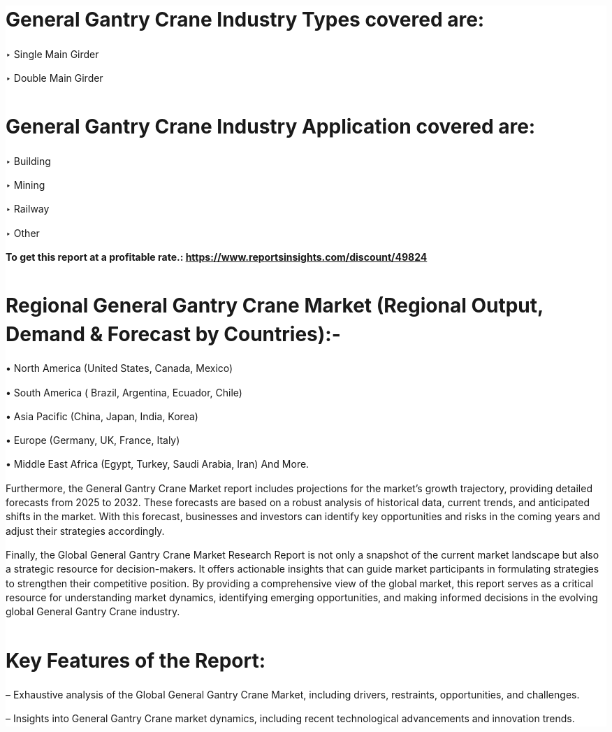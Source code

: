 # <strong>General Gantry Crane Industry Types covered are:</strong>

‣ Single Main Girder

‣ Double Main Girder

# <strong>General Gantry Crane Industry Application covered are:</strong>

‣ Building

‣ Mining

‣ Railway

‣ Other

<strong>To get this report at a profitable rate.: <a href=https://www.reportsinsights.com/discount/49824>https://www.reportsinsights.com/discount/49824</a></strong>

# <strong>Regional General Gantry Crane Market (Regional Output, Demand &amp; Forecast by Countries):-</strong>

• North America (United States, Canada, Mexico)

• South America ( Brazil, Argentina, Ecuador, Chile)

• Asia Pacific (China, Japan, India, Korea)

• Europe (Germany, UK, France, Italy)

• Middle East Africa (Egypt, Turkey, Saudi Arabia, Iran) And More.

Furthermore, the General Gantry Crane Market report includes projections for the market’s growth trajectory, providing detailed forecasts from 2025 to 2032. These forecasts are based on a robust analysis of historical data, current trends, and anticipated shifts in the market. With this forecast, businesses and investors can identify key opportunities and risks in the coming years and adjust their strategies accordingly.

Finally, the Global General Gantry Crane Market Research Report is not only a snapshot of the current market landscape but also a strategic resource for decision-makers. It offers actionable insights that can guide market participants in formulating strategies to strengthen their competitive position. By providing a comprehensive view of the global market, this report serves as a critical resource for understanding market dynamics, identifying emerging opportunities, and making informed decisions in the evolving global General Gantry Crane industry.

# <strong>Key Features of the Report:</strong>

– Exhaustive analysis of the Global General Gantry Crane Market, including drivers, restraints, opportunities, and challenges.

– Insights into General Gantry Crane market dynamics, including recent technological advancements and innovation trends.
